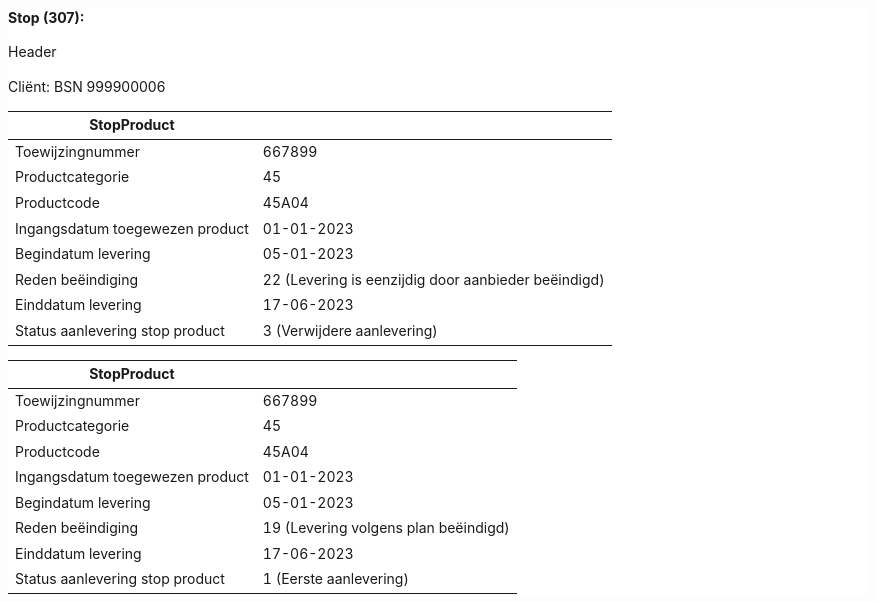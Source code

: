 **Stop (307):**

Header

Cliënt: BSN 999900006

| **StopProduct** |  |
| --- | --- |
| Toewijzingnummer | 667899 |
| Productcategorie | 45 |
| Productcode | 45A04 |
| Ingangsdatum toegewezen product | 01-01-2023 |
| Begindatum levering | 05-01-2023 |
| Reden beëindiging | 22 (Levering is eenzijdig door aanbieder beëindigd) |
| Einddatum levering | 17-06-2023 |
| Status aanlevering stop product | 3 (Verwijdere aanlevering) |

| **StopProduct** |  |
| --- | --- |
| Toewijzingnummer | 667899 |
| Productcategorie | 45 |
| Productcode | 45A04 |
| Ingangsdatum toegewezen product | 01-01-2023 |
| Begindatum levering | 05-01-2023 |
| Reden beëindiging | 19 (Levering volgens plan beëindigd) |
| Einddatum levering | 17-06-2023 |
| Status aanlevering stop product | 1 (Eerste aanlevering) |
